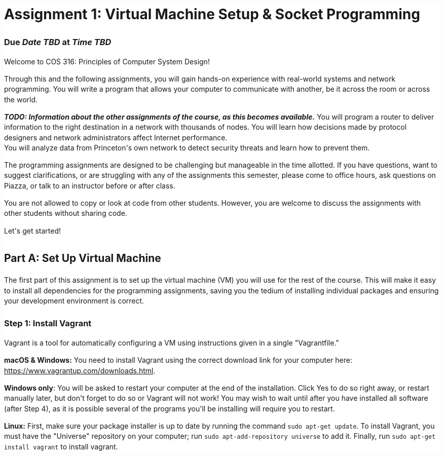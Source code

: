 # Assignment 1: Virtual Machine Setup & Socket Programming

### Due ***Date TBD*** at ***Time TBD***

Welcome to COS 316: Principles of Computer System Design!

Through this and the following  assignments, you will gain hands-on experience with real-world systems and network programming.
You will write a program that allows your computer to communicate with another, be it across the room or across the world.

***TODO: Information about the other assignments of the course, as this becomes available.***
You will program a router to deliver information to the right destination in a network with thousands of nodes.
You will learn how decisions made by protocol designers and network administrators affect Internet performance.  
You will analyze data from Princeton's own network to detect security threats and learn how to prevent them.

The programming assignments are designed to be challenging but manageable in the time allotted.
If you have questions, want to suggest clarifications, or are struggling with any of the assignments this semester, please come to office hours, ask questions on Piazza, or talk to an instructor before or after class.

You are not allowed to copy or look at code from other students. However, you are welcome to discuss the assignments with other students without sharing code.

Let's get started!

## Part A: Set Up Virtual Machine
The first part of this assignment is to set up the virtual machine (VM) you will use for the rest of the course. This will make it easy to install all dependencies for the programming assignments, saving you the tedium of installing individual packages and ensuring your development environment is correct.

### Step 1: Install Vagrant
Vagrant is a tool for automatically configuring a VM using instructions given in a single "Vagrantfile."

**macOS & Windows:**
You need to install Vagrant using the correct download link for your computer here: https://www.vagrantup.com/downloads.html.

**Windows only**:
You will be asked to restart your computer at the end of the installation. Click Yes to do so right away, or restart manually later, but don't forget to do so or Vagrant will not work! You may wish to wait until after you have installed all software (after Step 4), as it is possible several of the programs you'll be installing will require you to restart.

**Linux:**
First, make sure your package installer is up to date by running the command `sudo apt-get update`. To install Vagrant, you must have the "Universe" repository on your computer; run `sudo apt-add-repository universe` to add it. Finally, run `sudo apt-get install vagrant` to install vagrant.
